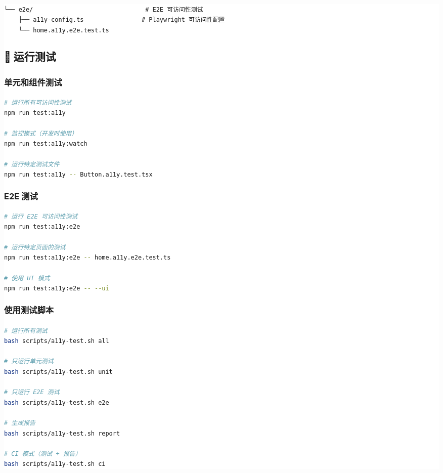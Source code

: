 ```
└── e2e/                               # E2E 可访问性测试
    ├── a11y-config.ts                # Playwright 可访问性配置
    └── home.a11y.e2e.test.ts
```

## 🚀 运行测试

### 单元和组件测试

```bash
# 运行所有可访问性测试
npm run test:a11y

# 监视模式（开发时使用）
npm run test:a11y:watch

# 运行特定测试文件
npm run test:a11y -- Button.a11y.test.tsx
```

### E2E 测试

```bash
# 运行 E2E 可访问性测试
npm run test:a11y:e2e

# 运行特定页面的测试
npm run test:a11y:e2e -- home.a11y.e2e.test.ts

# 使用 UI 模式
npm run test:a11y:e2e -- --ui
```

### 使用测试脚本

```bash
# 运行所有测试
bash scripts/a11y-test.sh all

# 只运行单元测试
bash scripts/a11y-test.sh unit

# 只运行 E2E 测试
bash scripts/a11y-test.sh e2e

# 生成报告
bash scripts/a11y-test.sh report

# CI 模式（测试 + 报告）
bash scripts/a11y-test.sh ci
```
